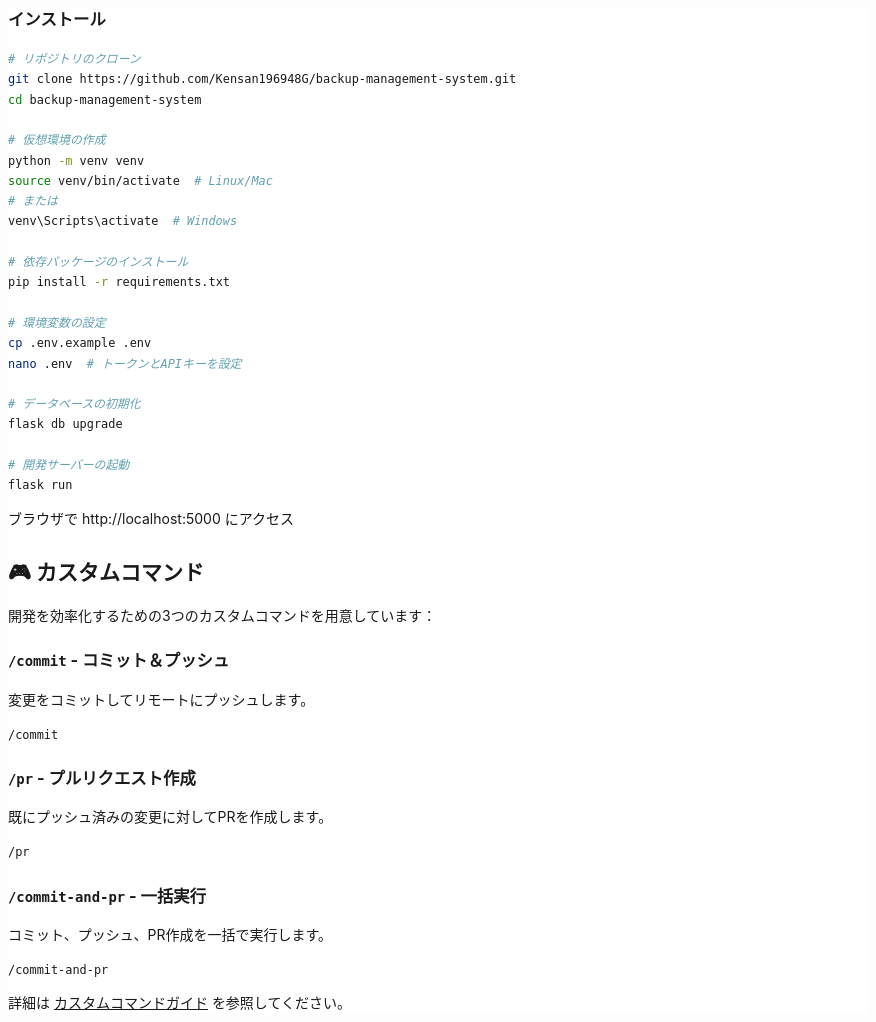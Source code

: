 ### インストール

```bash
# リポジトリのクローン
git clone https://github.com/Kensan196948G/backup-management-system.git
cd backup-management-system

# 仮想環境の作成
python -m venv venv
source venv/bin/activate  # Linux/Mac
# または
venv\Scripts\activate  # Windows

# 依存パッケージのインストール
pip install -r requirements.txt

# 環境変数の設定
cp .env.example .env
nano .env  # トークンとAPIキーを設定

# データベースの初期化
flask db upgrade

# 開発サーバーの起動
flask run
```

ブラウザで http://localhost:5000 にアクセス

## 🎮 カスタムコマンド

開発を効率化するための3つのカスタムコマンドを用意しています：

### `/commit` - コミット＆プッシュ
変更をコミットしてリモートにプッシュします。
```
/commit
```

### `/pr` - プルリクエスト作成
既にプッシュ済みの変更に対してPRを作成します。
```
/pr
```

### `/commit-and-pr` - 一括実行
コミット、プッシュ、PR作成を一括で実行します。
```
/commit-and-pr
```

詳細は [カスタムコマンドガイド](docs/CUSTOM_COMMANDS.md) を参照してください。
